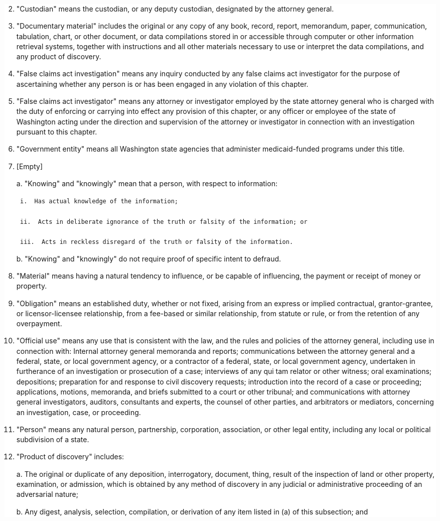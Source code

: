 2. "Custodian" means the custodian, or any deputy custodian, designated by the attorney general.

3. "Documentary material" includes the original or any copy of any book, record, report, memorandum, paper, communication, tabulation, chart, or other document, or data compilations stored in or accessible through computer or other information retrieval systems, together with instructions and all other materials necessary to use or interpret the data compilations, and any product of discovery.

4. "False claims act investigation" means any inquiry conducted by any false claims act investigator for the purpose of ascertaining whether any person is or has been engaged in any violation of this chapter.

5. "False claims act investigator" means any attorney or investigator employed by the state attorney general who is charged with the duty of enforcing or carrying into effect any provision of this chapter, or any officer or employee of the state of Washington acting under the direction and supervision of the attorney or investigator in connection with an investigation pursuant to this chapter.

6. "Government entity" means all Washington state agencies that administer medicaid-funded programs under this title.

7. [Empty]

    a.  "Knowing" and "knowingly" mean that a person, with respect to information:

        i.  Has actual knowledge of the information;

        ii.  Acts in deliberate ignorance of the truth or falsity of the information; or

        iii.  Acts in reckless disregard of the truth or falsity of the information.

    b.  "Knowing" and "knowingly" do not require proof of specific intent to defraud.

8. "Material" means having a natural tendency to influence, or be capable of influencing, the payment or receipt of money or property.

9. "Obligation" means an established duty, whether or not fixed, arising from an express or implied contractual, grantor-grantee, or licensor-licensee relationship, from a fee-based or similar relationship, from statute or rule, or from the retention of any overpayment.

10. "Official use" means any use that is consistent with the law, and the rules and policies of the attorney general, including use in connection with: Internal attorney general memoranda and reports; communications between the attorney general and a federal, state, or local government agency, or a contractor of a federal, state, or local government agency, undertaken in furtherance of an investigation or prosecution of a case; interviews of any qui tam relator or other witness; oral examinations; depositions; preparation for and response to civil discovery requests; introduction into the record of a case or proceeding; applications, motions, memoranda, and briefs submitted to a court or other tribunal; and communications with attorney general investigators, auditors, consultants and experts, the counsel of other parties, and arbitrators or mediators, concerning an investigation, case, or proceeding.

11. "Person" means any natural person, partnership, corporation, association, or other legal entity, including any local or political subdivision of a state.

12. "Product of discovery" includes:

    a.  The original or duplicate of any deposition, interrogatory, document, thing, result of the inspection of land or other property, examination, or admission, which is obtained by any method of discovery in any judicial or administrative proceeding of an adversarial nature;

    b.  Any digest, analysis, selection, compilation, or derivation of any item listed in (a) of this subsection; and
